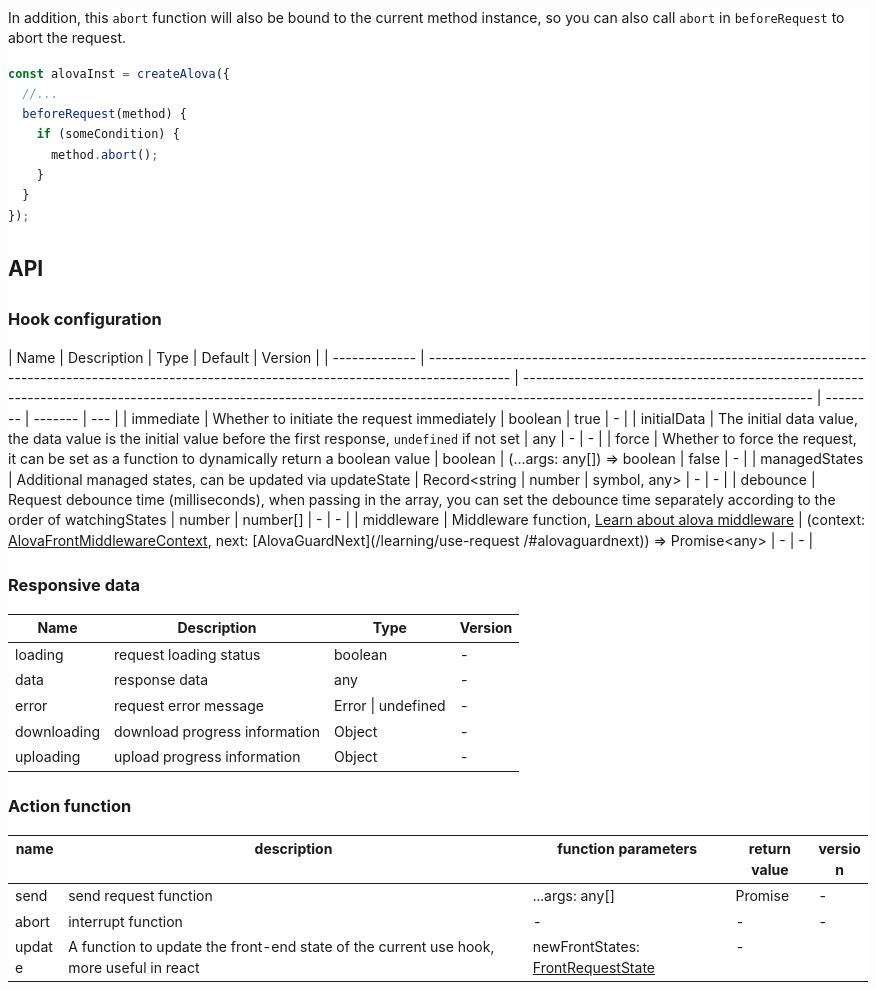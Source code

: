 In addition, this `abort` function will also be bound to the current method instance, so you can also call `abort` in `beforeRequest` to abort the request.

```javascript
const alovaInst = createAlova({
  //...
  beforeRequest(method) {
    if (someCondition) {
      method.abort();
    }
  }
});
```

## API

### Hook configuration

| Name          | Description                                                                                                                                        | Type                                                                                                                                                                               | Default  | Version |
| ------------- | -------------------------------------------------------------------------------------------------------------------------------------------------- | ---------------------------------------------------------------------------------------------------------------------------------------------------------------------------------- | -------- | ------- | --- |
| immediate     | Whether to initiate the request immediately                                                                                                        | boolean                                                                                                                                                                            | true     | -       |
| initialData   | The initial data value, the data value is the initial value before the first response, `undefined` if not set                                      | any                                                                                                                                                                                | -        | -       |
| force         | Whether to force the request, it can be set as a function to dynamically return a boolean value                                                    | boolean &#124; (...args: any[]) => boolean                                                                                                                                         | false    | -       |
| managedStates | Additional managed states, can be updated via updateState                                                                                          | Record&lt;string &#124; number &#124; symbol, any&gt;                                                                                                                              | -        | -       |
| debounce      | Request debounce time (milliseconds), when passing in the array, you can set the debounce time separately according to the order of watchingStates | number                                                                                                                                                                             | number[] | -       | -   |
| middleware    | Middleware function, [Learn about alova middleware](/advanced/middleware)                                                                          | (context: [AlovaFrontMiddlewareContext](/learning/use-request/#alovafrontmiddlewarecontext), next: [AlovaGuardNext](/learning/use-request /#alovaguardnext)) => Promise&lt;any&gt; | -        | -       |

### Responsive data

| Name        | Description                   | Type                   | Version |
| ----------- | ----------------------------- | ---------------------- | ------- |
| loading     | request loading status        | boolean                | -       |
| data        | response data                 | any                    | -       |
| error       | request error message         | Error &#124; undefined | -       |
| downloading | download progress information | Object                 | -       |
| uploading   | upload progress information   | Object                 | -       |

### Action function

| name   | description                                                                            | function parameters                                                           | return value | version |
| ------ | -------------------------------------------------------------------------------------- | ----------------------------------------------------------------------------- | ------------ | ------- |
| send   | send request function                                                                  | ...args: any[]                                                                | Promise      | -       |
| abort  | interrupt function                                                                     | -                                                                             | -            | -       |
| update | A function to update the front-end state of the current use hook, more useful in react | newFrontStates: [FrontRequestState](/learning/use-request/#frontrequeststate) | -            |
